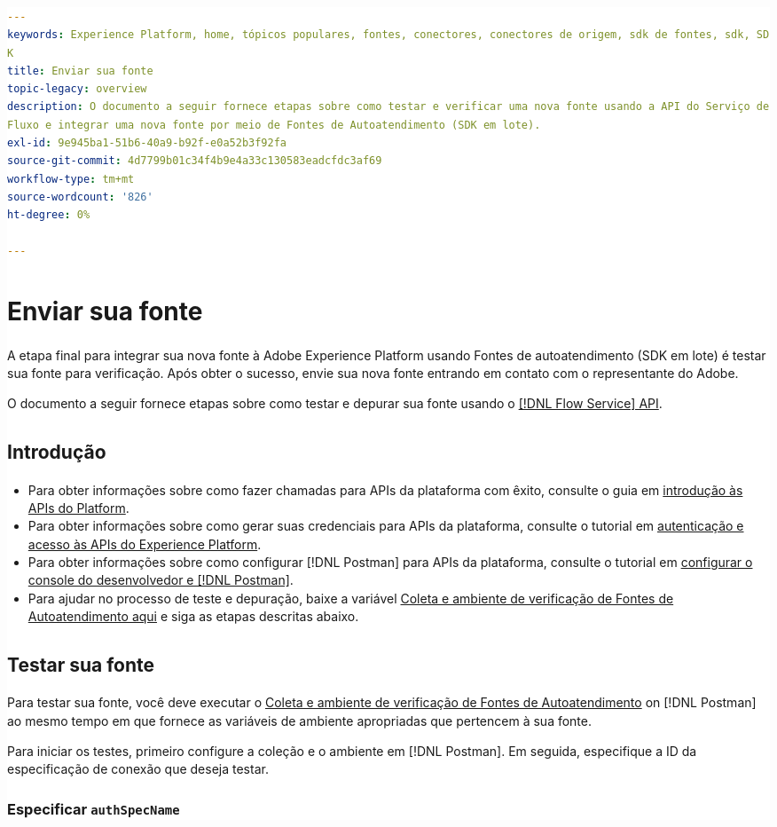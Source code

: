 ```yaml
---
keywords: Experience Platform, home, tópicos populares, fontes, conectores, conectores de origem, sdk de fontes, sdk, SDK
title: Enviar sua fonte
topic-legacy: overview
description: O documento a seguir fornece etapas sobre como testar e verificar uma nova fonte usando a API do Serviço de Fluxo e integrar uma nova fonte por meio de Fontes de Autoatendimento (SDK em lote).
exl-id: 9e945ba1-51b6-40a9-b92f-e0a52b3f92fa
source-git-commit: 4d7799b01c34f4b9e4a33c130583eadcfdc3af69
workflow-type: tm+mt
source-wordcount: '826'
ht-degree: 0%

---
```


# Enviar sua fonte

A etapa final para integrar sua nova fonte à Adobe Experience Platform usando Fontes de autoatendimento (SDK em lote) é testar sua fonte para verificação. Após obter o sucesso, envie sua nova fonte entrando em contato com o representante do Adobe.

O documento a seguir fornece etapas sobre como testar e depurar sua fonte usando o [[!DNL Flow Service] API](https://www.adobe.io/experience-platform-apis/references/flow-service/).

## Introdução

* Para obter informações sobre como fazer chamadas para APIs da plataforma com êxito, consulte o guia em [introdução às APIs do Platform](../../../landing/api-guide.md).
* Para obter informações sobre como gerar suas credenciais para APIs da plataforma, consulte o tutorial em [autenticação e acesso às APIs do Experience Platform](../../../landing/api-authentication.md).
* Para obter informações sobre como configurar [!DNL Postman] para APIs da plataforma, consulte o tutorial em [configurar o console do desenvolvedor e [!DNL Postman]](../../../landing/postman.md).
* Para ajudar no processo de teste e depuração, baixe a variável [Coleta e ambiente de verificação de Fontes de Autoatendimento aqui](../assets/sdk-verification.zip) e siga as etapas descritas abaixo.

## Testar sua fonte

Para testar sua fonte, você deve executar o [Coleta e ambiente de verificação de Fontes de Autoatendimento](../assets/sdk-verification.zip) on [!DNL Postman] ao mesmo tempo em que fornece as variáveis de ambiente apropriadas que pertencem à sua fonte.

Para iniciar os testes, primeiro configure a coleção e o ambiente em [!DNL Postman]. Em seguida, especifique a ID da especificação de conexão que deseja testar.

### Especificar `authSpecName`
